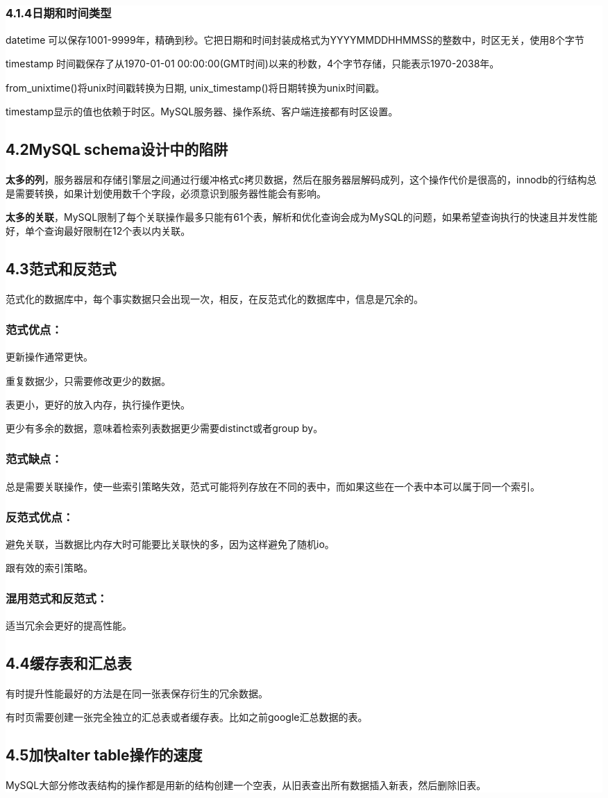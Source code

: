 ### 4.1.4日期和时间类型

datetime 可以保存1001-9999年，精确到秒。它把日期和时间封装成格式为YYYYMMDDHHMMSS的整数中，时区无关，使用8个字节

timestamp 时间戳保存了从1970-01-01 00:00:00(GMT时间)以来的秒数，4个字节存储，只能表示1970-2038年。

from_unixtime()将unix时间戳转换为日期, unix_timestamp()将日期转换为unix时间戳。

timestamp显示的值也依赖于时区。MySQL服务器、操作系统、客户端连接都有时区设置。

## 4.2MySQL schema设计中的陷阱

**太多的列**，服务器层和存储引擎层之间通过行缓冲格式c拷贝数据，然后在服务器层解码成列，这个操作代价是很高的，innodb的行结构总是需要转换，如果计划使用数千个字段，必须意识到服务器性能会有影响。

**太多的关联**，MySQL限制了每个关联操作最多只能有61个表，解析和优化查询会成为MySQL的问题，如果希望查询执行的快速且并发性能好，单个查询最好限制在12个表以内关联。

## 4.3范式和反范式

范式化的数据库中，每个事实数据只会出现一次，相反，在反范式化的数据库中，信息是冗余的。

### 范式优点：

更新操作通常更快。

重复数据少，只需要修改更少的数据。

表更小，更好的放入内存，执行操作更快。

更少有多余的数据，意味着检索列表数据更少需要distinct或者group by。

### 范式缺点：

总是需要关联操作，使一些索引策略失效，范式可能将列存放在不同的表中，而如果这些在一个表中本可以属于同一个索引。

### 反范式优点：

避免关联，当数据比内存大时可能要比关联快的多，因为这样避免了随机io。

跟有效的索引策略。

### 混用范式和反范式：

适当冗余会更好的提高性能。

## 4.4缓存表和汇总表

有时提升性能最好的方法是在同一张表保存衍生的冗余数据。

有时页需要创建一张完全独立的汇总表或者缓存表。比如之前google汇总数据的表。

## 4.5加快alter table操作的速度

MySQL大部分修改表结构的操作都是用新的结构创建一个空表，从旧表查出所有数据插入新表，然后删除旧表。
